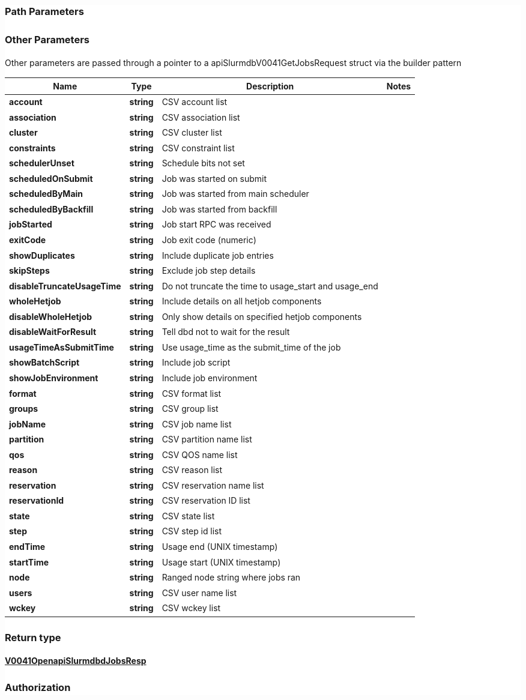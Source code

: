 ### Path Parameters



### Other Parameters

Other parameters are passed through a pointer to a apiSlurmdbV0041GetJobsRequest struct via the builder pattern


Name | Type | Description  | Notes
------------- | ------------- | ------------- | -------------
 **account** | **string** | CSV account list | 
 **association** | **string** | CSV association list | 
 **cluster** | **string** | CSV cluster list | 
 **constraints** | **string** | CSV constraint list | 
 **schedulerUnset** | **string** | Schedule bits not set | 
 **scheduledOnSubmit** | **string** | Job was started on submit | 
 **scheduledByMain** | **string** | Job was started from main scheduler | 
 **scheduledByBackfill** | **string** | Job was started from backfill | 
 **jobStarted** | **string** | Job start RPC was received | 
 **exitCode** | **string** | Job exit code (numeric) | 
 **showDuplicates** | **string** | Include duplicate job entries | 
 **skipSteps** | **string** | Exclude job step details | 
 **disableTruncateUsageTime** | **string** | Do not truncate the time to usage_start and usage_end | 
 **wholeHetjob** | **string** | Include details on all hetjob components | 
 **disableWholeHetjob** | **string** | Only show details on specified hetjob components | 
 **disableWaitForResult** | **string** | Tell dbd not to wait for the result | 
 **usageTimeAsSubmitTime** | **string** | Use usage_time as the submit_time of the job | 
 **showBatchScript** | **string** | Include job script | 
 **showJobEnvironment** | **string** | Include job environment | 
 **format** | **string** | CSV format list | 
 **groups** | **string** | CSV group list | 
 **jobName** | **string** | CSV job name list | 
 **partition** | **string** | CSV partition name list | 
 **qos** | **string** | CSV QOS name list | 
 **reason** | **string** | CSV reason list | 
 **reservation** | **string** | CSV reservation name list | 
 **reservationId** | **string** | CSV reservation ID list | 
 **state** | **string** | CSV state list | 
 **step** | **string** | CSV step id list | 
 **endTime** | **string** | Usage end (UNIX timestamp) | 
 **startTime** | **string** | Usage start (UNIX timestamp) | 
 **node** | **string** | Ranged node string where jobs ran | 
 **users** | **string** | CSV user name list | 
 **wckey** | **string** | CSV wckey list | 

### Return type

[**V0041OpenapiSlurmdbdJobsResp**](V0041OpenapiSlurmdbdJobsResp.md)

### Authorization
